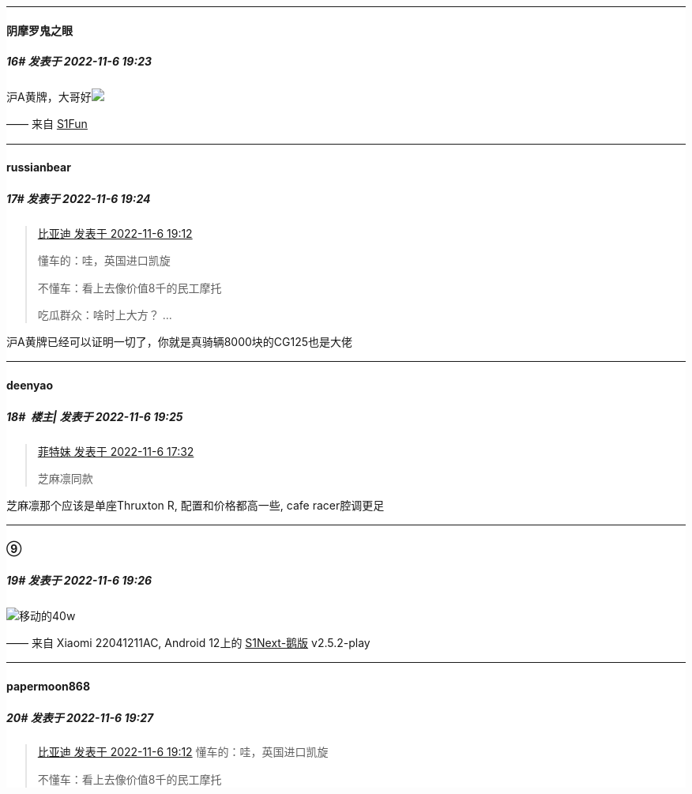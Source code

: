 *****

####  阴摩罗鬼之眼  
##### 16#       发表于 2022-11-6 19:23

沪A黄牌，大哥好<img src="https://static.saraba1st.com/image/smiley/face2017/085.png" referrerpolicy="no-referrer">

—— 来自 [S1Fun](https://s1fun.koalcat.com)

*****

####  russianbear  
##### 17#       发表于 2022-11-6 19:24

<blockquote><a href="httphttps://bbs.saraba1st.com/2b/forum.php?mod=redirect&amp;goto=findpost&amp;pid=58304846&amp;ptid=2103534" target="_blank">比亚迪 发表于 2022-11-6 19:12</a>

懂车的：哇，英国进口凯旋

不懂车：看上去像价值8千的民工摩托

吃瓜群众：啥时上大方？ ...</blockquote>
沪A黄牌已经可以证明一切了，你就是真骑辆8000块的CG125也是大佬

*****

####  deenyao  
##### 18#         楼主| 发表于 2022-11-6 19:25

<blockquote><a href="httphttps://bbs.saraba1st.com/2b/forum.php?mod=redirect&amp;goto=findpost&amp;pid=58302941&amp;ptid=2103534" target="_blank">菲特妹 发表于 2022-11-6 17:32</a>

芝麻凛同款</blockquote>
芝麻凛那个应该是单座Thruxton R, 配置和价格都高一些, cafe racer腔调更足

*****

####  ⑨  
##### 19#       发表于 2022-11-6 19:26

<img src="https://static.saraba1st.com/image/smiley/face2017/080.png" referrerpolicy="no-referrer">移动的40w

—— 来自 Xiaomi 22041211AC, Android 12上的 [S1Next-鹅版](https://github.com/ykrank/S1-Next/releases) v2.5.2-play

*****

####  papermoon868  
##### 20#       发表于 2022-11-6 19:27

<blockquote><a href="httphttps://bbs.saraba1st.com/2b/forum.php?mod=redirect&amp;goto=findpost&amp;pid=58304846&amp;ptid=2103534" target="_blank">比亚迪 发表于 2022-11-6 19:12</a>
懂车的：哇，英国进口凯旋

不懂车：看上去像价值8千的民工摩托
